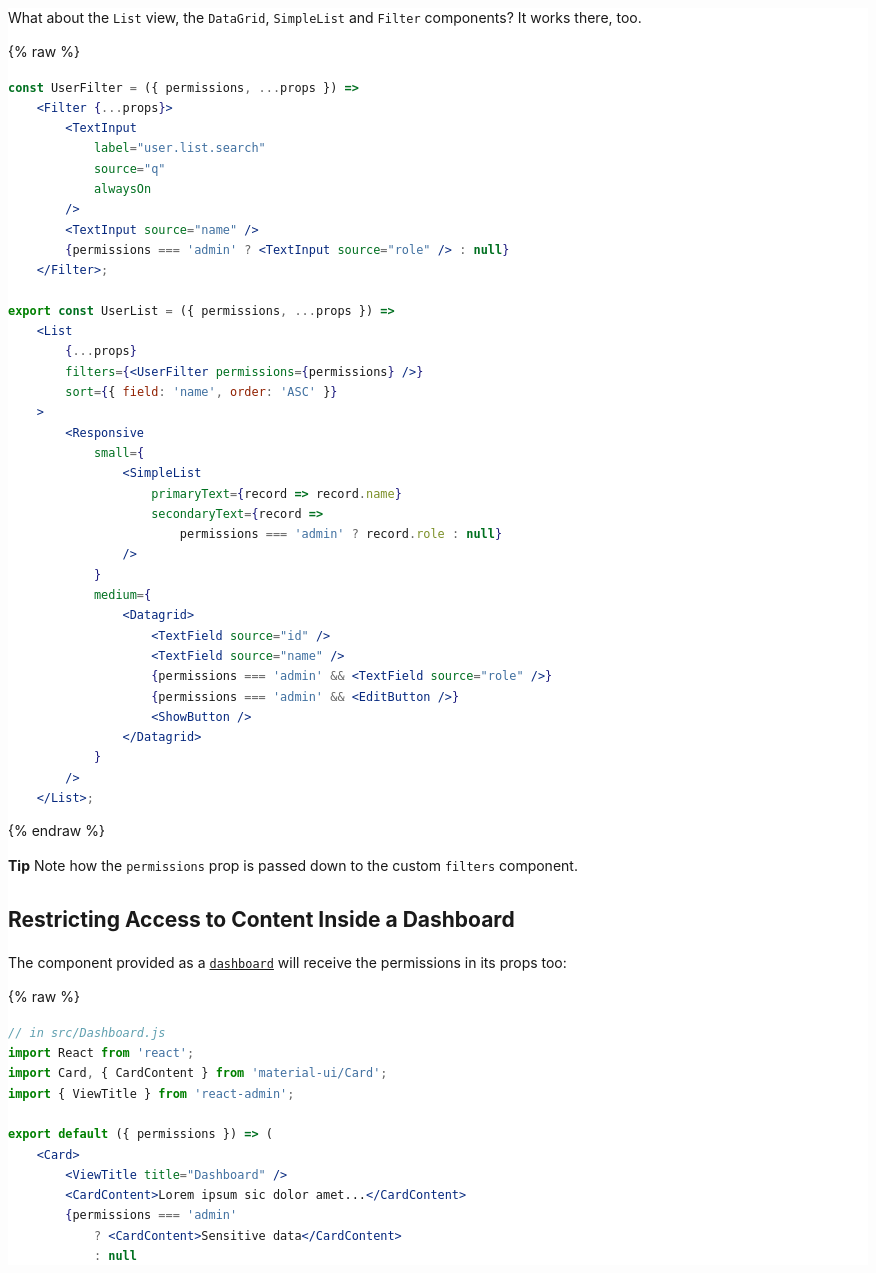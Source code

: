 What about the `List` view, the `DataGrid`, `SimpleList` and `Filter` components? It works there, too.

{% raw %}
```jsx
const UserFilter = ({ permissions, ...props }) =>
    <Filter {...props}>
        <TextInput
            label="user.list.search"
            source="q"
            alwaysOn
        />
        <TextInput source="name" />
        {permissions === 'admin' ? <TextInput source="role" /> : null}
    </Filter>;

export const UserList = ({ permissions, ...props }) =>
    <List
        {...props}
        filters={<UserFilter permissions={permissions} />}
        sort={{ field: 'name', order: 'ASC' }}
    >
        <Responsive
            small={
                <SimpleList
                    primaryText={record => record.name}
                    secondaryText={record =>
                        permissions === 'admin' ? record.role : null}
                />
            }
            medium={
                <Datagrid>
                    <TextField source="id" />
                    <TextField source="name" />
                    {permissions === 'admin' && <TextField source="role" />}
                    {permissions === 'admin' && <EditButton />}
                    <ShowButton />
                </Datagrid>
            }
        />
    </List>;
```
{% endraw %}

**Tip** Note how the `permissions` prop is passed down to the custom `filters` component.

## Restricting Access to Content Inside a Dashboard

The component provided as a [`dashboard`]('./Admin.md#dashboard) will receive the permissions in its props too:

{% raw %}
```jsx
// in src/Dashboard.js
import React from 'react';
import Card, { CardContent } from 'material-ui/Card';
import { ViewTitle } from 'react-admin';

export default ({ permissions }) => (
    <Card>
        <ViewTitle title="Dashboard" />
        <CardContent>Lorem ipsum sic dolor amet...</CardContent>
        {permissions === 'admin'
            ? <CardContent>Sensitive data</CardContent>
            : null
```